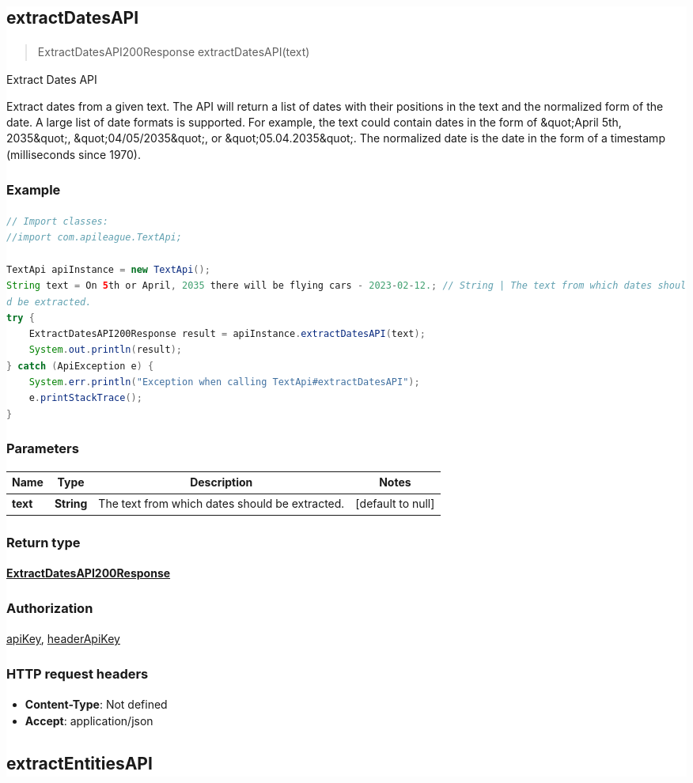
## extractDatesAPI

> ExtractDatesAPI200Response extractDatesAPI(text)

Extract Dates API

Extract dates from a given text. The API will return a list of dates with their positions in the text and the normalized form of the date. A large list of date formats is supported. For example, the text could contain dates in the form of \&quot;April 5th, 2035\&quot;, \&quot;04/05/2035\&quot;, or \&quot;05.04.2035\&quot;. The normalized date is the date in the form of a timestamp (milliseconds since 1970).

### Example

```java
// Import classes:
//import com.apileague.TextApi;

TextApi apiInstance = new TextApi();
String text = On 5th or April, 2035 there will be flying cars - 2023-02-12.; // String | The text from which dates should be extracted.
try {
    ExtractDatesAPI200Response result = apiInstance.extractDatesAPI(text);
    System.out.println(result);
} catch (ApiException e) {
    System.err.println("Exception when calling TextApi#extractDatesAPI");
    e.printStackTrace();
}
```

### Parameters


Name | Type | Description  | Notes
------------- | ------------- | ------------- | -------------
 **text** | **String**| The text from which dates should be extracted. | [default to null]

### Return type

[**ExtractDatesAPI200Response**](ExtractDatesAPI200Response.md)

### Authorization

[apiKey](../README.md#apiKey), [headerApiKey](../README.md#headerApiKey)

### HTTP request headers

- **Content-Type**: Not defined
- **Accept**: application/json


## extractEntitiesAPI
